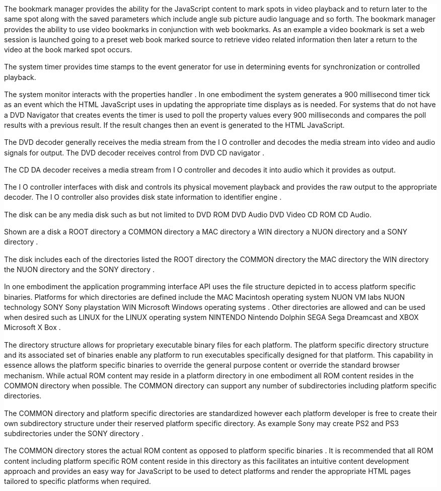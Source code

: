 The bookmark manager provides the ability for the JavaScript content to mark spots in video playback and to return later to the same spot along with the saved parameters which include angle sub picture audio language and so forth. The bookmark manager provides the ability to use video bookmarks in conjunction with web bookmarks. As an example a video bookmark is set a web session is launched going to a preset web book marked source to retrieve video related information then later a return to the video at the book marked spot occurs.

The system timer provides time stamps to the event generator for use in determining events for synchronization or controlled playback.

The system monitor interacts with the properties handler . In one embodiment the system generates a 900 millisecond timer tick as an event which the HTML JavaScript uses in updating the appropriate time displays as is needed. For systems that do not have a DVD Navigator that creates events the timer is used to poll the property values every 900 milliseconds and compares the poll results with a previous result. If the result changes then an event is generated to the HTML JavaScript.

The DVD decoder generally receives the media stream from the I O controller and decodes the media stream into video and audio signals for output. The DVD decoder receives control from DVD CD navigator .

The CD DA decoder receives a media stream from I O controller and decodes it into audio which it provides as output.

The I O controller interfaces with disk and controls its physical movement playback and provides the raw output to the appropriate decoder. The I O controller also provides disk state information to identifier engine .

The disk can be any media disk such as but not limited to DVD ROM DVD Audio DVD Video CD ROM CD Audio.

Shown are a disk a ROOT directory a COMMON directory a MAC directory a WIN directory a NUON directory and a SONY directory .

The disk includes each of the directories listed the ROOT directory the COMMON directory the MAC directory the WIN directory the NUON directory and the SONY directory .

In one embodiment the application programming interface API uses the file structure depicted in to access platform specific binaries. Platforms for which directories are defined include the MAC Macintosh operating system NUON VM labs NUON technology SONY Sony playstation WIN Microsoft Windows operating systems . Other directories are allowed and can be used when desired such as LINUX for the LINUX operating system NINTENDO Nintendo Dolphin SEGA Sega Dreamcast and XBOX Microsoft X Box .

The directory structure allows for proprietary executable binary files for each platform. The platform specific directory structure and its associated set of binaries enable any platform to run executables specifically designed for that platform. This capability in essence allows the platform specific binaries to override the general purpose content or override the standard browser mechanism. While actual ROM content may reside in a platform directory in one embodiment all ROM content resides in the COMMON directory when possible. The COMMON directory can support any number of subdirectories including platform specific directories.

The COMMON directory and platform specific directories are standardized however each platform developer is free to create their own subdirectory structure under their reserved platform specific directory. As example Sony may create PS2 and PS3 subdirectories under the SONY directory .

The COMMON directory stores the actual ROM content as opposed to platform specific binaries . It is recommended that all ROM content including platform specific ROM content reside in this directory as this facilitates an intuitive content development approach and provides an easy way for JavaScript to be used to detect platforms and render the appropriate HTML pages tailored to specific platforms when required.

